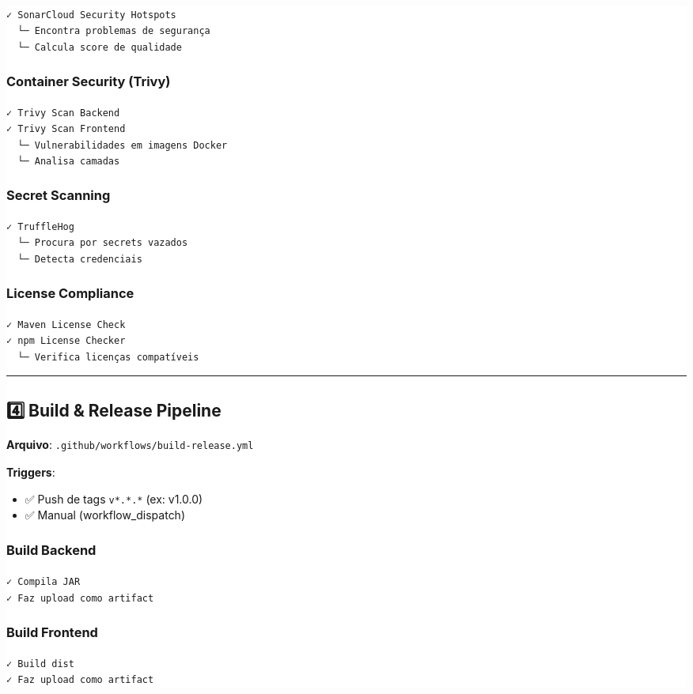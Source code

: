 ```
✓ SonarCloud Security Hotspots
  └─ Encontra problemas de segurança
  └─ Calcula score de qualidade
```

### Container Security (Trivy)

```
✓ Trivy Scan Backend
✓ Trivy Scan Frontend
  └─ Vulnerabilidades em imagens Docker
  └─ Analisa camadas
```

### Secret Scanning

```
✓ TruffleHog
  └─ Procura por secrets vazados
  └─ Detecta credenciais
```

### License Compliance

```
✓ Maven License Check
✓ npm License Checker
  └─ Verifica licenças compatíveis
```

---

## 4️⃣ Build & Release Pipeline

**Arquivo**: `.github/workflows/build-release.yml`

**Triggers**:
- ✅ Push de tags `v*.*.*` (ex: v1.0.0)
- ✅ Manual (workflow_dispatch)

### Build Backend

```
✓ Compila JAR
✓ Faz upload como artifact
```

### Build Frontend

```
✓ Build dist
✓ Faz upload como artifact
```
